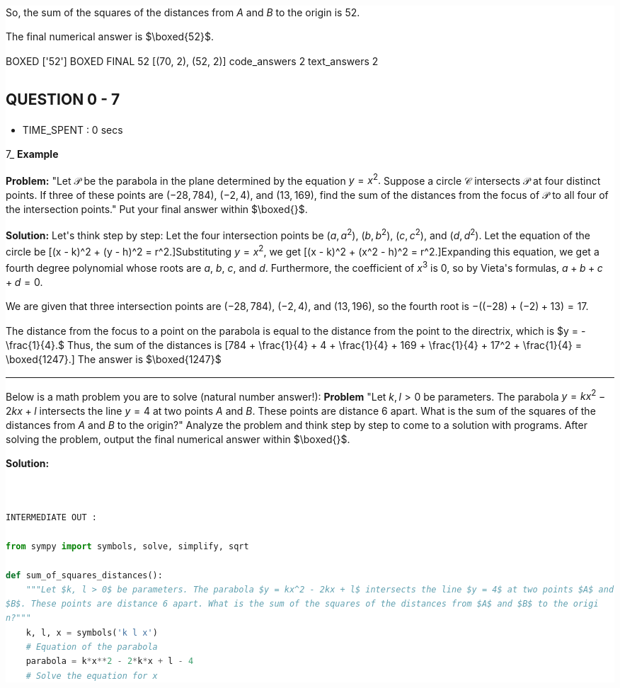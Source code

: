 So, the sum of the squares of the distances from $A$ and $B$ to the origin is $52$.

The final numerical answer is $\boxed{52}$.

BOXED ['52']
BOXED FINAL 52
[(70, 2), (52, 2)]
code_answers 2 text_answers 2



## QUESTION 0 - 7 
- TIME_SPENT : 0 secs

7_
**Example**

**Problem:** 
"Let $\mathcal{P}$ be the parabola in the plane determined by the equation $y = x^2.$  Suppose a circle $\mathcal{C}$ intersects $\mathcal{P}$ at four distinct points.  If three of these points are $(-28,784),$ $(-2,4),$ and $(13,169),$ find the sum of the distances from the focus of $\mathcal{P}$ to all four of the intersection points."
Put your final answer within $\boxed{}$.

**Solution:** 
Let's think step by step:
Let the four intersection points be $(a,a^2),$ $(b,b^2),$ $(c,c^2),$ and $(d,d^2).$  Let the equation of the circle be
\[(x - k)^2 + (y - h)^2 = r^2.\]Substituting $y = x^2,$ we get
\[(x - k)^2 + (x^2 - h)^2 = r^2.\]Expanding this equation, we get a fourth degree polynomial whose roots are $a,$ $b,$ $c,$ and $d.$  Furthermore, the coefficient of $x^3$ is 0, so by Vieta's formulas, $a + b + c + d = 0.$

We are given that three intersection points are $(-28,784),$ $(-2,4),$ and $(13,196),$ so the fourth root is $-((-28) + (-2) + 13) = 17.$

The distance from the focus to a point on the parabola is equal to the distance from the point to the directrix, which is $y = -\frac{1}{4}.$  Thus, the sum of the distances is
\[784 + \frac{1}{4} + 4 + \frac{1}{4} + 169 + \frac{1}{4} + 17^2 + \frac{1}{4} = \boxed{1247}.\] The answer is $\boxed{1247}$


---

Below is a math problem you are to solve (natural number answer!):
**Problem**
"Let $k, l > 0$ be parameters. The parabola $y = kx^2 - 2kx + l$ intersects the line $y = 4$ at two points $A$ and $B$. These points are distance 6 apart. What is the sum of the squares of the distances from $A$ and $B$ to the origin?"
Analyze the problem and think step by step to come to a solution with programs. After solving the problem, output the final numerical answer within $\boxed{}$.

**Solution:**


```python


INTERMEDIATE OUT :

from sympy import symbols, solve, simplify, sqrt

def sum_of_squares_distances():
    """Let $k, l > 0$ be parameters. The parabola $y = kx^2 - 2kx + l$ intersects the line $y = 4$ at two points $A$ and $B$. These points are distance 6 apart. What is the sum of the squares of the distances from $A$ and $B$ to the origin?"""
    k, l, x = symbols('k l x')
    # Equation of the parabola
    parabola = k*x**2 - 2*k*x + l - 4
    # Solve the equation for x
```